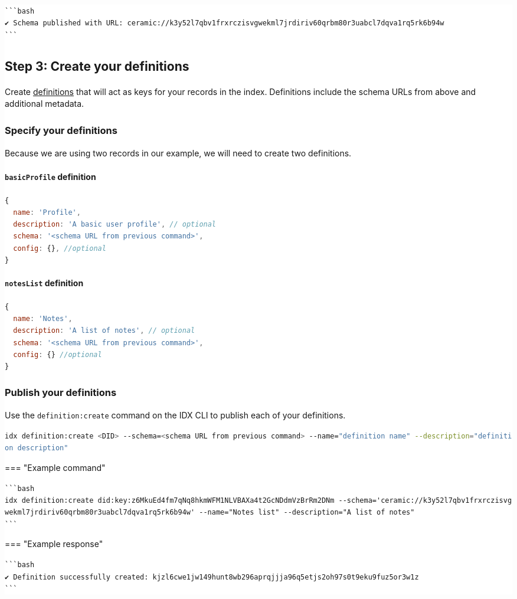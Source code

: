     ```bash
    ✔ Schema published with URL: ceramic://k3y52l7qbv1frxrczisvgwekml7jrdiriv60qrbm80r3uabcl7dqva1rq5rk6b94w
    ```

## **Step 3: Create your definitions**

Create [definitions](../../learn/glossary.md#definition) that will act as keys for your records in the index. Definitions include the schema URLs from above and additional metadata.

### Specify your definitions

Because we are using two records in our example, we will need to create two definitions.

#### `basicProfile` definition

```js
{
  name: 'Profile',
  description: 'A basic user profile', // optional
  schema: '<schema URL from previous command>',
  config: {}, //optional
}
```

#### `notesList` definition

```js
{
  name: 'Notes',
  description: 'A list of notes', // optional
  schema: '<schema URL from previous command>',
  config: {} //optional
}
```

### Publish your definitions

Use the `definition:create` command on the IDX CLI to publish each of your definitions.

```bash
idx definition:create <DID> --schema=<schema URL from previous command> --name="definition name" --description="definition description"
```

=== "Example command"

    ```bash
    idx definition:create did:key:z6MkuEd4fm7qNq8hkmWFM1NLVBAXa4t2GcNDdmVzBrRm2DNm --schema='ceramic://k3y52l7qbv1frxrczisvgwekml7jrdiriv60qrbm80r3uabcl7dqva1rq5rk6b94w' --name="Notes list" --description="A list of notes"
    ```

=== "Example response"

    ```bash
    ✔ Definition successfully created: kjzl6cwe1jw149hunt8wb296aprqjjja96q5etjs2oh97s0t9eku9fuz5or3w1z
    ```

